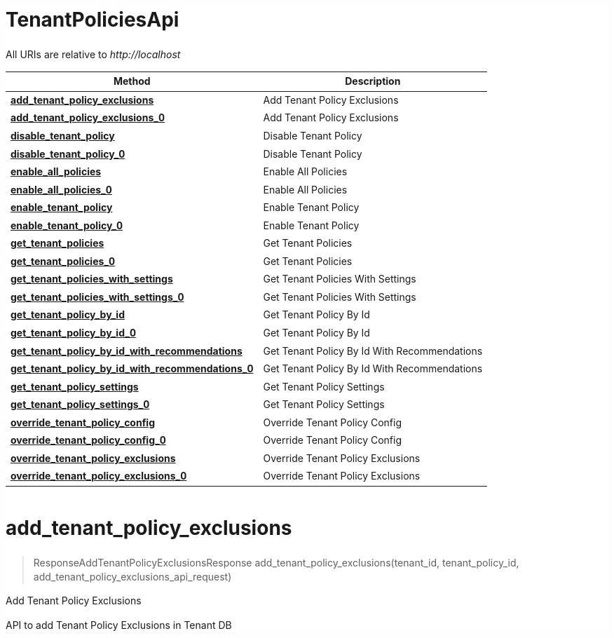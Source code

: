 # TenantPoliciesApi

All URIs are relative to *http://localhost*

Method | Description
------------- | -------------
[**add_tenant_policy_exclusions**](TenantPoliciesApi.md#add_tenant_policy_exclusions) | Add Tenant Policy Exclusions
[**add_tenant_policy_exclusions_0**](TenantPoliciesApi.md#add_tenant_policy_exclusions_0) | Add Tenant Policy Exclusions
[**disable_tenant_policy**](TenantPoliciesApi.md#disable_tenant_policy) | Disable Tenant Policy
[**disable_tenant_policy_0**](TenantPoliciesApi.md#disable_tenant_policy_0) | Disable Tenant Policy
[**enable_all_policies**](TenantPoliciesApi.md#enable_all_policies) | Enable All Policies
[**enable_all_policies_0**](TenantPoliciesApi.md#enable_all_policies_0) | Enable All Policies
[**enable_tenant_policy**](TenantPoliciesApi.md#enable_tenant_policy) | Enable Tenant Policy
[**enable_tenant_policy_0**](TenantPoliciesApi.md#enable_tenant_policy_0) | Enable Tenant Policy
[**get_tenant_policies**](TenantPoliciesApi.md#get_tenant_policies) | Get Tenant Policies
[**get_tenant_policies_0**](TenantPoliciesApi.md#get_tenant_policies_0) | Get Tenant Policies
[**get_tenant_policies_with_settings**](TenantPoliciesApi.md#get_tenant_policies_with_settings) | Get Tenant Policies With Settings
[**get_tenant_policies_with_settings_0**](TenantPoliciesApi.md#get_tenant_policies_with_settings_0) | Get Tenant Policies With Settings
[**get_tenant_policy_by_id**](TenantPoliciesApi.md#get_tenant_policy_by_id) | Get Tenant Policy By Id
[**get_tenant_policy_by_id_0**](TenantPoliciesApi.md#get_tenant_policy_by_id_0) | Get Tenant Policy By Id
[**get_tenant_policy_by_id_with_recommendations**](TenantPoliciesApi.md#get_tenant_policy_by_id_with_recommendations) | Get Tenant Policy By Id With Recommendations
[**get_tenant_policy_by_id_with_recommendations_0**](TenantPoliciesApi.md#get_tenant_policy_by_id_with_recommendations_0) | Get Tenant Policy By Id With Recommendations
[**get_tenant_policy_settings**](TenantPoliciesApi.md#get_tenant_policy_settings) | Get Tenant Policy Settings
[**get_tenant_policy_settings_0**](TenantPoliciesApi.md#get_tenant_policy_settings_0) | Get Tenant Policy Settings
[**override_tenant_policy_config**](TenantPoliciesApi.md#override_tenant_policy_config) | Override Tenant Policy Config
[**override_tenant_policy_config_0**](TenantPoliciesApi.md#override_tenant_policy_config_0) | Override Tenant Policy Config
[**override_tenant_policy_exclusions**](TenantPoliciesApi.md#override_tenant_policy_exclusions) | Override Tenant Policy Exclusions
[**override_tenant_policy_exclusions_0**](TenantPoliciesApi.md#override_tenant_policy_exclusions_0) | Override Tenant Policy Exclusions


# **add_tenant_policy_exclusions**
> ResponseAddTenantPolicyExclusionsResponse add_tenant_policy_exclusions(tenant_id, tenant_policy_id, add_tenant_policy_exclusions_api_request)

Add Tenant Policy Exclusions

API to add Tenant Policy Exclusions in Tenant DB
